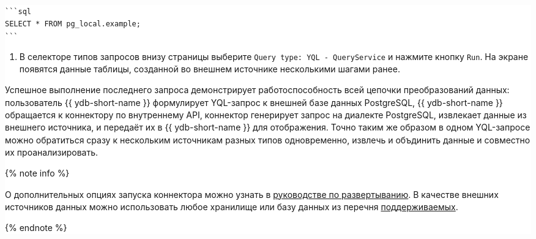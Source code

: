     ```sql
    SELECT * FROM pg_local.example;
    ```

1. В селекторе типов запросов внизу страницы выберите `Query type: YQL - QueryService` и нажмите кнопку `Run`. На экране появятся данные таблицы, созданной во внешнем источнике несколькими шагами ранее. 

Успешное выполнение последнего запроса демонстрирует работоспособность всей цепочки преобразований данных: пользователь {{ ydb-short-name }} формулирует YQL-запрос к внешней базе данных PostgreSQL, {{ ydb-short-name }} обращается к коннектору по внутреннему API, коннектор генерирует запрос на диалекте PostgreSQL, извлекает данные из внешнего источника, и передаёт их в {{ ydb-short-name }} для отображения. Точно таким же образом в одном YQL-запросе можно обратиться сразу к нескольким источникам разных типов одновременно, извлечь и объдинить данные и совместно их проанализировать. 

{% note info %}

О дополнительных опциях запуска коннектора можно узнать в [руководстве по развертыванию](../../../deploy/manual/connector.md#fq-connector-go-launch). В качестве внешних источников данных можно использовать любое хранилище или базу данных из перечня [поддерживаемых](../../../concepts/federated_query/architecture.md#supported-datasources).

{% endnote %}
